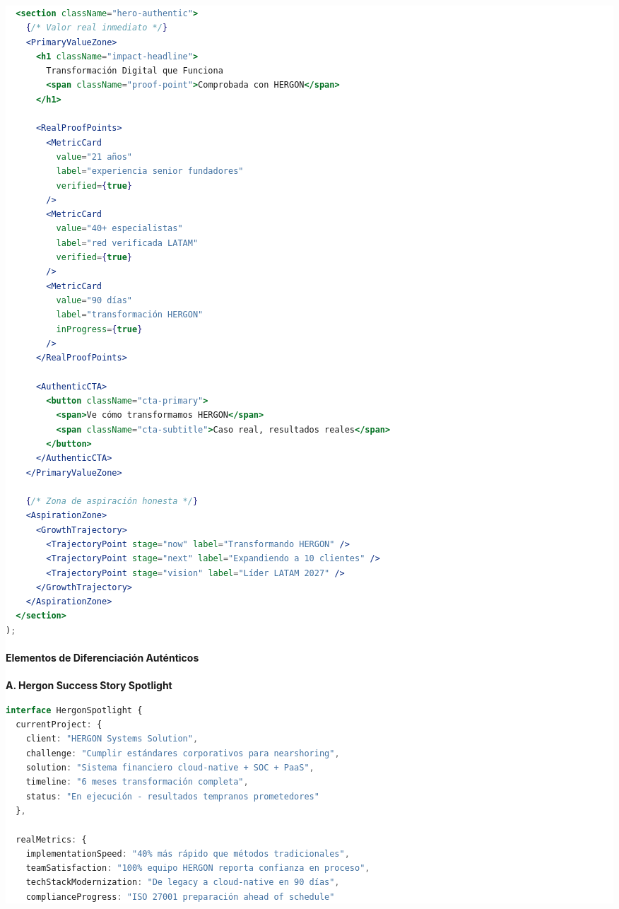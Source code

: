 ```jsx
  <section className="hero-authentic">
    {/* Valor real inmediato */}
    <PrimaryValueZone>
      <h1 className="impact-headline">
        Transformación Digital que Funciona
        <span className="proof-point">Comprobada con HERGON</span>
      </h1>
      
      <RealProofPoints>
        <MetricCard 
          value="21 años" 
          label="experiencia senior fundadores" 
          verified={true}
        />
        <MetricCard 
          value="40+ especialistas" 
          label="red verificada LATAM" 
          verified={true}
        />
        <MetricCard 
          value="90 días" 
          label="transformación HERGON" 
          inProgress={true}
        />
      </RealProofPoints>
      
      <AuthenticCTA>
        <button className="cta-primary">
          <span>Ve cómo transformamos HERGON</span>
          <span className="cta-subtitle">Caso real, resultados reales</span>
        </button>
      </AuthenticCTA>
    </PrimaryValueZone>

    {/* Zona de aspiración honesta */}
    <AspirationZone>
      <GrowthTrajectory>
        <TrajectoryPoint stage="now" label="Transformando HERGON" />
        <TrajectoryPoint stage="next" label="Expandiendo a 10 clientes" />
        <TrajectoryPoint stage="vision" label="Líder LATAM 2027" />
      </GrowthTrajectory>
    </AspirationZone>
  </section>
);
```

#### Elementos de Diferenciación Auténticos

**A. Hergon Success Story Spotlight**
```typescript
interface HergonSpotlight {
  currentProject: {
    client: "HERGON Systems Solution",
    challenge: "Cumplir estándares corporativos para nearshoring",
    solution: "Sistema financiero cloud-native + SOC + PaaS",
    timeline: "6 meses transformación completa",
    status: "En ejecución - resultados tempranos prometedores"
  },
  
  realMetrics: {
    implementationSpeed: "40% más rápido que métodos tradicionales",
    teamSatisfaction: "100% equipo HERGON reporta confianza en proceso",
    techStackModernization: "De legacy a cloud-native en 90 días",
    complianceProgress: "ISO 27001 preparación ahead of schedule"
```
